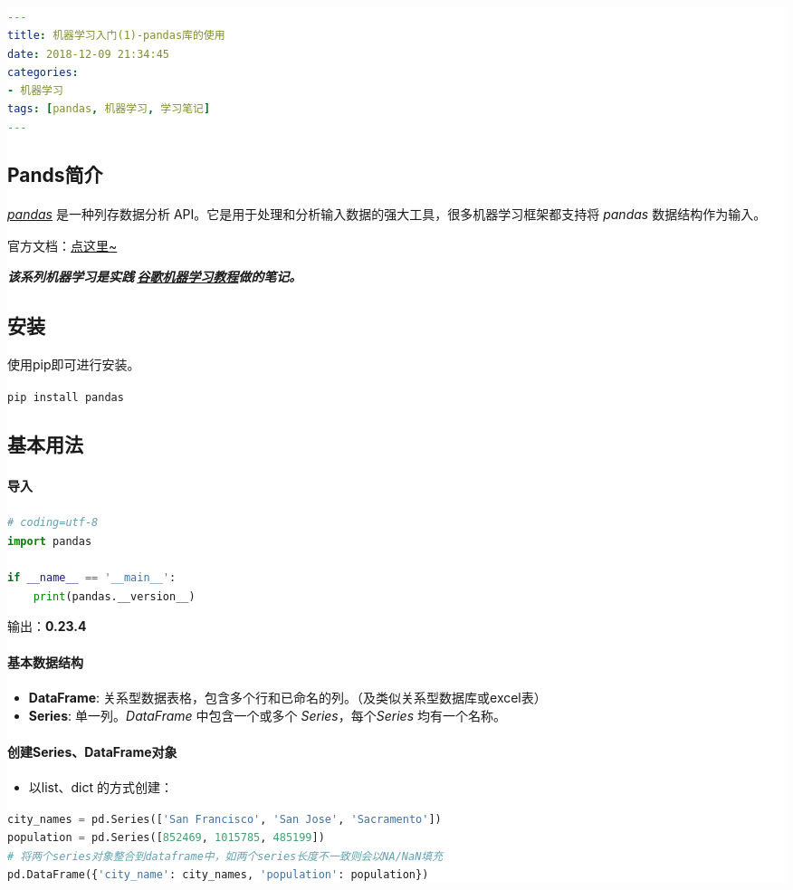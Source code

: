 ```yaml
---
title: 机器学习入门(1)-pandas库的使用
date: 2018-12-09 21:34:45
categories:
- 机器学习
tags: [pandas, 机器学习, 学习笔记]
---
```


## Pands简介

[*pandas*](http://pandas.pydata.org/) 是一种列存数据分析 API。它是用于处理和分析输入数据的强大工具，很多机器学习框架都支持将 *pandas* 数据结构作为输入。

官方文档：[点这里~](http://pandas.pydata.org/pandas-docs/stable/index.html)

***该系列机器学习是实践 [谷歌机器学习教程](https://developers.google.cn/machine-learning/crash-course/)做的笔记。***



## 安装

使用pip即可进行安装。

```
pip install pandas
```

## 基本用法

#### 导入

```python
# coding=utf-8
import pandas

if __name__ == '__main__':
    print(pandas.__version__)

```

输出：**0.23.4**

#### 基本数据结构

- **DataFrame**: 关系型数据表格，包含多个行和已命名的列。（及类似关系型数据库或excel表）
- **Series**: 单一列。*DataFrame* 中包含一个或多个 *Series*，每个*Series* 均有一个名称。

#### 创建Series、DataFrame对象

- 以list、dict 的方式创建：

```python
city_names = pd.Series(['San Francisco', 'San Jose', 'Sacramento'])
population = pd.Series([852469, 1015785, 485199])
# 将两个series对象整合到dataframe中，如两个series长度不一致则会以NA/NaN填充
pd.DataFrame({'city_name': city_names, 'population': population})
```
